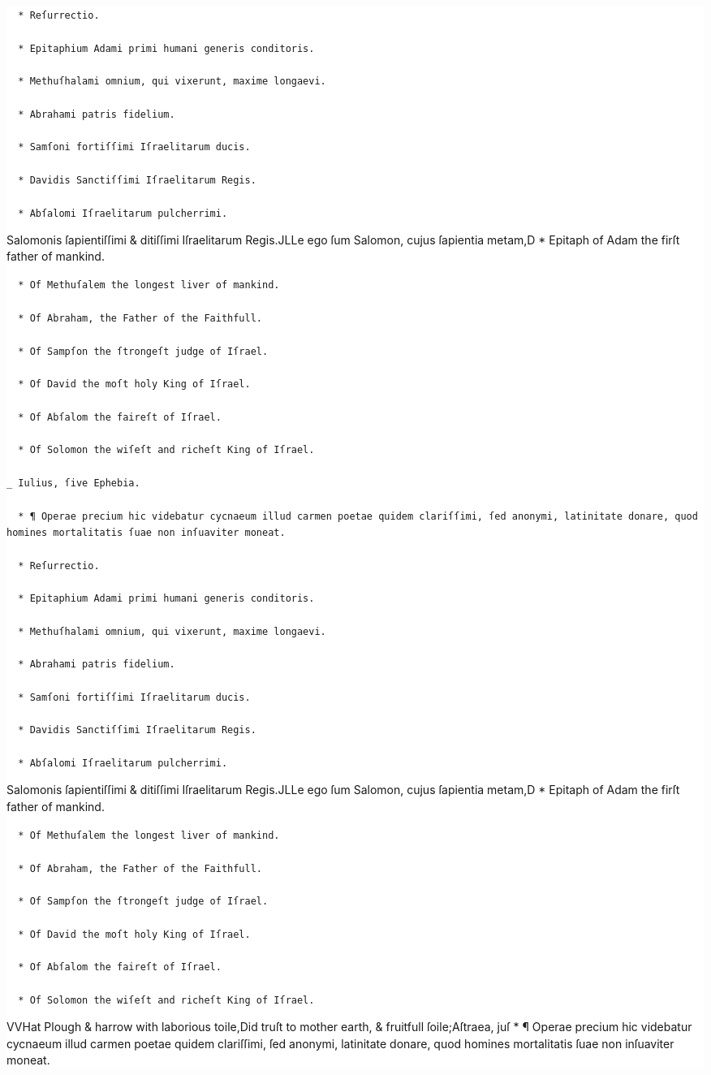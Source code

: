       * Reſurrectio.

      * Epitaphium Adami primi humani generis conditoris.

      * Methuſhalami omnium, qui vixerunt, maxime longaevi.

      * Abrahami patris fidelium.

      * Samſoni fortiſſimi Iſraelitarum ducis.

      * Davidis Sanctiſſimi Iſraelitarum Regis.

      * Abſalomi Iſraelitarum pulcherrimi.
Salomonis ſapientiſſimi & ditiſſimi Iſraelitarum Regis.JLLe ego ſum Salomon, cujus ſapientia metam,D
      * Epitaph of Adam the firſt father of mankind.

      * Of Methuſalem the longest liver of mankind.

      * Of Abraham, the Father of the Faithfull.

      * Of Sampſon the ſtrongeſt judge of Iſrael.

      * Of David the moſt holy King of Iſrael.

      * Of Abſalom the faireſt of Iſrael.

      * Of Solomon the wiſeſt and richeſt King of Iſrael.

    _ Iulius, ſive Ephebia.

      * ¶ Operae precium hic videbatur cycnaeum illud carmen poetae quidem clariſſimi, ſed anonymi, latinitate donare, quod homines mortalitatis ſuae non inſuaviter moneat.

      * Reſurrectio.

      * Epitaphium Adami primi humani generis conditoris.

      * Methuſhalami omnium, qui vixerunt, maxime longaevi.

      * Abrahami patris fidelium.

      * Samſoni fortiſſimi Iſraelitarum ducis.

      * Davidis Sanctiſſimi Iſraelitarum Regis.

      * Abſalomi Iſraelitarum pulcherrimi.
Salomonis ſapientiſſimi & ditiſſimi Iſraelitarum Regis.JLLe ego ſum Salomon, cujus ſapientia metam,D
      * Epitaph of Adam the firſt father of mankind.

      * Of Methuſalem the longest liver of mankind.

      * Of Abraham, the Father of the Faithfull.

      * Of Sampſon the ſtrongeſt judge of Iſrael.

      * Of David the moſt holy King of Iſrael.

      * Of Abſalom the faireſt of Iſrael.

      * Of Solomon the wiſeſt and richeſt King of Iſrael.
VVHat Plough & harrow with laborious toile,Did truſt to mother earth, & fruitfull ſoile;Aſtraea, juſ
      * ¶ Operae precium hic videbatur cycnaeum illud carmen poetae quidem clariſſimi, ſed anonymi, latinitate donare, quod homines mortalitatis ſuae non inſuaviter moneat.

